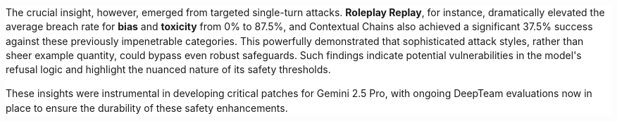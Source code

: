 The crucial insight, however, emerged from targeted single-turn attacks. **Roleplay Replay**, for instance, dramatically elevated the average breach rate for **bias** and **toxicity** from 0% to 87.5%, and Contextual Chains also achieved a significant 37.5% success against these previously impenetrable categories. This powerfully demonstrated that sophisticated attack styles, rather than sheer example quantity, could bypass even robust safeguards. Such findings indicate potential vulnerabilities in the model's refusal logic and highlight the nuanced nature of its safety thresholds.

These insights were instrumental in developing critical patches for Gemini 2.5 Pro, with ongoing DeepTeam evaluations now in place to ensure the durability of these safety enhancements.
